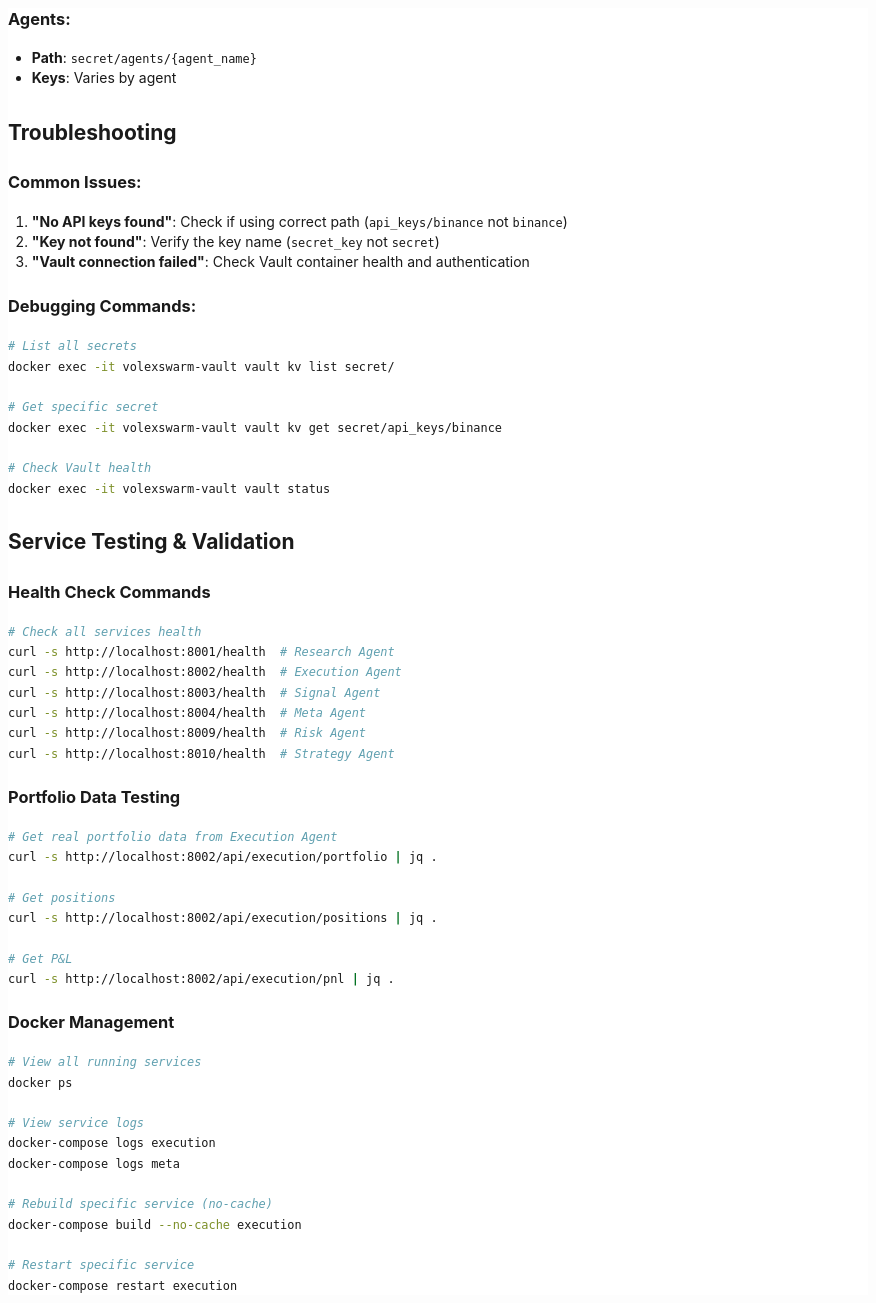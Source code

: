 ### Agents:
- **Path**: `secret/agents/{agent_name}`
- **Keys**: Varies by agent

## Troubleshooting

### Common Issues:
1. **"No API keys found"**: Check if using correct path (`api_keys/binance` not `binance`)
2. **"Key not found"**: Verify the key name (`secret_key` not `secret`)
3. **"Vault connection failed"**: Check Vault container health and authentication

### Debugging Commands:
```bash
# List all secrets
docker exec -it volexswarm-vault vault kv list secret/

# Get specific secret
docker exec -it volexswarm-vault vault kv get secret/api_keys/binance

# Check Vault health
docker exec -it volexswarm-vault vault status
```

## Service Testing & Validation

### Health Check Commands
```bash
# Check all services health
curl -s http://localhost:8001/health  # Research Agent
curl -s http://localhost:8002/health  # Execution Agent
curl -s http://localhost:8003/health  # Signal Agent
curl -s http://localhost:8004/health  # Meta Agent
curl -s http://localhost:8009/health  # Risk Agent
curl -s http://localhost:8010/health  # Strategy Agent
```

### Portfolio Data Testing
```bash
# Get real portfolio data from Execution Agent
curl -s http://localhost:8002/api/execution/portfolio | jq .

# Get positions
curl -s http://localhost:8002/api/execution/positions | jq .

# Get P&L
curl -s http://localhost:8002/api/execution/pnl | jq .
```

### Docker Management
```bash
# View all running services
docker ps

# View service logs
docker-compose logs execution
docker-compose logs meta

# Rebuild specific service (no-cache)
docker-compose build --no-cache execution

# Restart specific service
docker-compose restart execution
```